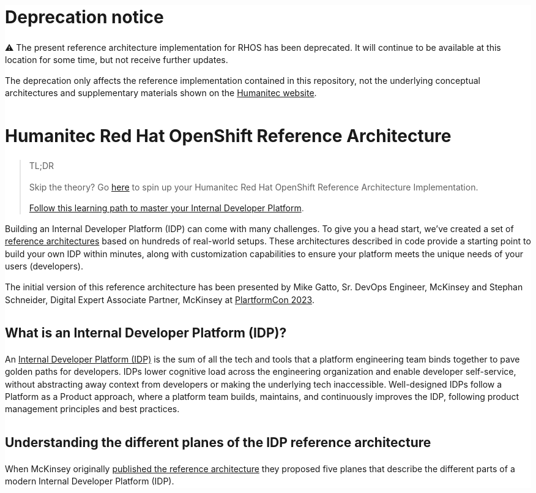 # Deprecation notice

⚠️ The present reference architecture implementation for RHOS has been deprecated. It will continue to be available at this location for some time, but not receive further updates.

The deprecation only affects the reference implementation contained in this repository, not the underlying conceptual architectures and supplementary materials shown on the [Humanitec website](https://humanitec.com/reference-architectures).

# Humanitec Red Hat OpenShift Reference Architecture

> TL;DR
>
> Skip the theory? Go [here](README.md#how-to-spin-up-your-humanitec-red-hat-openshift-reference-architecture) to spin up your Humanitec Red Hat OpenShift Reference Architecture Implementation.
>
> [Follow this learning path to master your Internal Developer Platform](https://developer.humanitec.com/training/master-your-internal-developer-platform/introduction/).
>

Building an Internal Developer Platform (IDP) can come with many challenges. To give you a head start, we’ve created a set of [reference architectures](https://humanitec.com/reference-architectures) based on hundreds of real-world setups. These architectures described in code provide a starting point to build your own IDP within minutes, along with customization capabilities to ensure your platform meets the unique needs of your users (developers).

The initial version of this reference architecture has been presented by Mike Gatto, Sr. DevOps Engineer, McKinsey and Stephan Schneider, Digital Expert Associate Partner, McKinsey at [PlartformCon 2023](https://www.youtube.com/watch?v=AimSwK8Mw-U).

## What is an Internal Developer Platform (IDP)?

An [Internal Developer Platform (IDP)](https://humanitec.com/blog/what-is-an-internal-developer-platform) is the sum of all the tech and tools that a platform engineering team binds together to pave golden paths for developers. IDPs lower cognitive load across the engineering organization and enable developer self-service, without abstracting away context from developers or making the underlying tech inaccessible. Well-designed IDPs follow a Platform as a Product approach, where a platform team builds, maintains, and continuously improves the IDP, following product management principles and best practices.

## Understanding the different planes of the IDP reference architecture

When McKinsey originally [published the reference architecture](https://www.youtube.com/watch?v=AimSwK8Mw-U) they proposed five planes that describe the different parts of a modern Internal Developer Platform (IDP).
